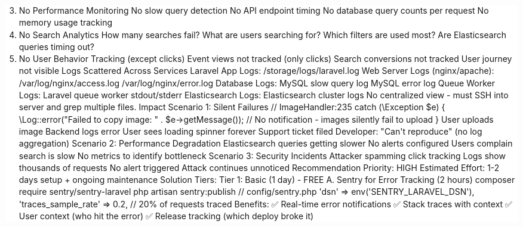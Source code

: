 3. No Performance Monitoring
No slow query detection
No API endpoint timing
No database query counts per request
No memory usage tracking
4. No Search Analytics
How many searches fail?
What are users searching for?
Which filters are used most?
Are Elasticsearch queries timing out?
5. No User Behavior Tracking (except clicks)
Event views not tracked (only clicks)
Search conversions not tracked
User journey not visible
Logs Scattered Across Services
Laravel App Logs:
/storage/logs/laravel.log
Web Server Logs (nginx/apache):
/var/log/nginx/access.log
/var/log/nginx/error.log
Database Logs:
MySQL slow query log
MySQL error log
Queue Worker Logs:
Laravel queue worker stdout/stderr
Elasticsearch Logs:
Elasticsearch cluster logs
No centralized view - must SSH into server and grep multiple files.
Impact
Scenario 1: Silent Failures
// ImageHandler:235
catch (\Exception $e) {
    \Log::error("Failed to copy image: " . $e->getMessage());
    // No notification - images silently fail to upload
}
User uploads image
Backend logs error
User sees loading spinner forever
Support ticket filed
Developer: "Can't reproduce" (no log aggregation)
Scenario 2: Performance Degradation
Elasticsearch queries getting slower
No alerts configured
Users complain search is slow
No metrics to identify bottleneck
Scenario 3: Security Incidents
Attacker spamming click tracking
Logs show thousands of requests
No alert triggered
Attack continues unnoticed
Recommendation Priority: HIGH
Estimated Effort: 1-2 days setup + ongoing maintenance Solution Tiers:
Tier 1: Basic (1 day) - FREE
A. Sentry for Error Tracking (2 hours)
composer require sentry/sentry-laravel
php artisan sentry:publish
// config/sentry.php
'dsn' => env('SENTRY_LARAVEL_DSN'),
'traces_sample_rate' => 0.2,  // 20% of requests traced
Benefits:
✅ Real-time error notifications
✅ Stack traces with context
✅ User context (who hit the error)
✅ Release tracking (which deploy broke it)